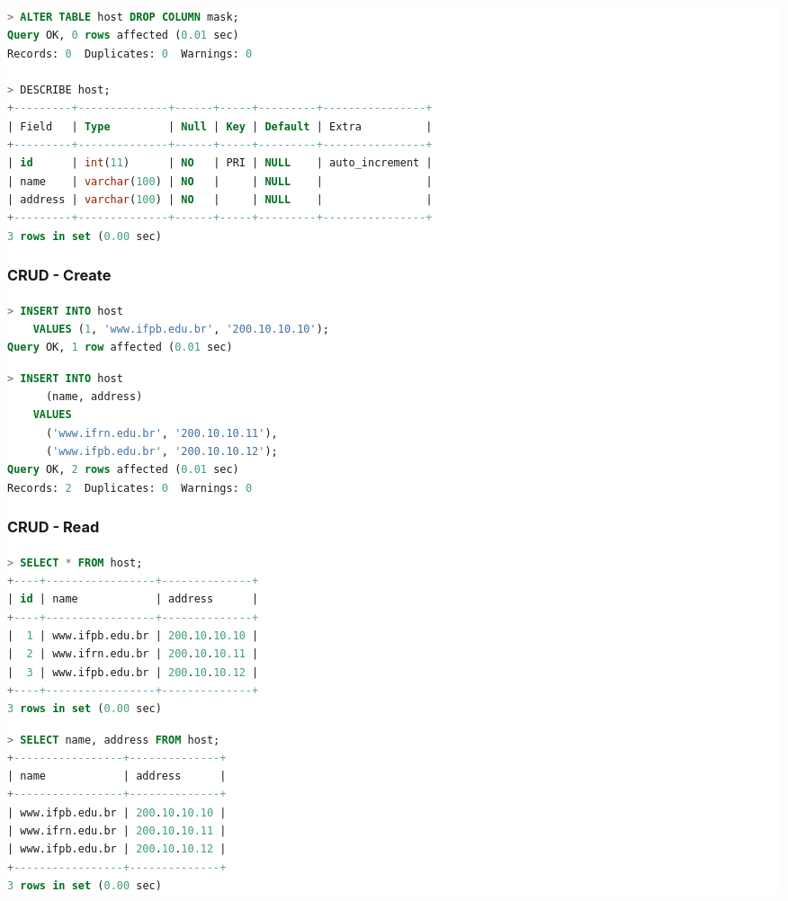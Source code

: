 ```sql
> ALTER TABLE host DROP COLUMN mask;
Query OK, 0 rows affected (0.01 sec)
Records: 0  Duplicates: 0  Warnings: 0

> DESCRIBE host;
+---------+--------------+------+-----+---------+----------------+
| Field   | Type         | Null | Key | Default | Extra          |
+---------+--------------+------+-----+---------+----------------+
| id      | int(11)      | NO   | PRI | NULL    | auto_increment |
| name    | varchar(100) | NO   |     | NULL    |                |
| address | varchar(100) | NO   |     | NULL    |                |
+---------+--------------+------+-----+---------+----------------+
3 rows in set (0.00 sec)
```

### CRUD - Create

```sql
> INSERT INTO host
    VALUES (1, 'www.ifpb.edu.br', '200.10.10.10');
Query OK, 1 row affected (0.01 sec)
```

```sql
> INSERT INTO host
      (name, address)
    VALUES
      ('www.ifrn.edu.br', '200.10.10.11'),
      ('www.ifpb.edu.br', '200.10.10.12');
Query OK, 2 rows affected (0.01 sec)
Records: 2  Duplicates: 0  Warnings: 0
```

### CRUD - Read

```sql
> SELECT * FROM host;
+----+-----------------+--------------+
| id | name            | address      |
+----+-----------------+--------------+
|  1 | www.ifpb.edu.br | 200.10.10.10 |
|  2 | www.ifrn.edu.br | 200.10.10.11 |
|  3 | www.ifpb.edu.br | 200.10.10.12 |
+----+-----------------+--------------+
3 rows in set (0.00 sec)
```

```sql
> SELECT name, address FROM host;
+-----------------+--------------+
| name            | address      |
+-----------------+--------------+
| www.ifpb.edu.br | 200.10.10.10 |
| www.ifrn.edu.br | 200.10.10.11 |
| www.ifpb.edu.br | 200.10.10.12 |
+-----------------+--------------+
3 rows in set (0.00 sec)
```
